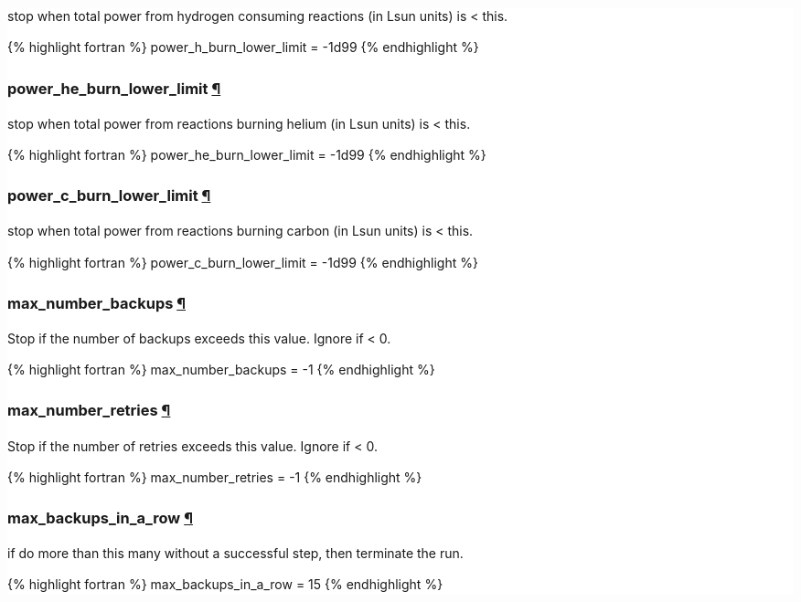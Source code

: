 
stop when total power from hydrogen consuming reactions (in Lsun units) is < this.

{% highlight fortran %}
power_h_burn_lower_limit = -1d99
{% endhighlight %}


<h3 id="power_he_burn_lower_limit">power_he_burn_lower_limit <a href="#power_he_burn_lower_limit" title="Permalink to this location">¶</a></h3>


stop when total power from reactions burning helium (in Lsun units) is < this.

{% highlight fortran %}
power_he_burn_lower_limit = -1d99
{% endhighlight %}


<h3 id="power_c_burn_lower_limit">power_c_burn_lower_limit <a href="#power_c_burn_lower_limit" title="Permalink to this location">¶</a></h3>


stop when total power from reactions burning carbon (in Lsun units) is < this.

{% highlight fortran %}
power_c_burn_lower_limit = -1d99
{% endhighlight %}


<h3 id="max_number_backups">max_number_backups <a href="#max_number_backups" title="Permalink to this location">¶</a></h3>


Stop if the number of backups exceeds this value.
Ignore if < 0.

{% highlight fortran %}
max_number_backups = -1
{% endhighlight %}


<h3 id="max_number_retries">max_number_retries <a href="#max_number_retries" title="Permalink to this location">¶</a></h3>


Stop if the number of retries exceeds this value.
Ignore if < 0.

{% highlight fortran %}
max_number_retries = -1
{% endhighlight %}


<h3 id="max_backups_in_a_row">max_backups_in_a_row <a href="#max_backups_in_a_row" title="Permalink to this location">¶</a></h3>


if do more than this many without a successful step, then terminate the run.

{% highlight fortran %}
max_backups_in_a_row = 15
{% endhighlight %}
